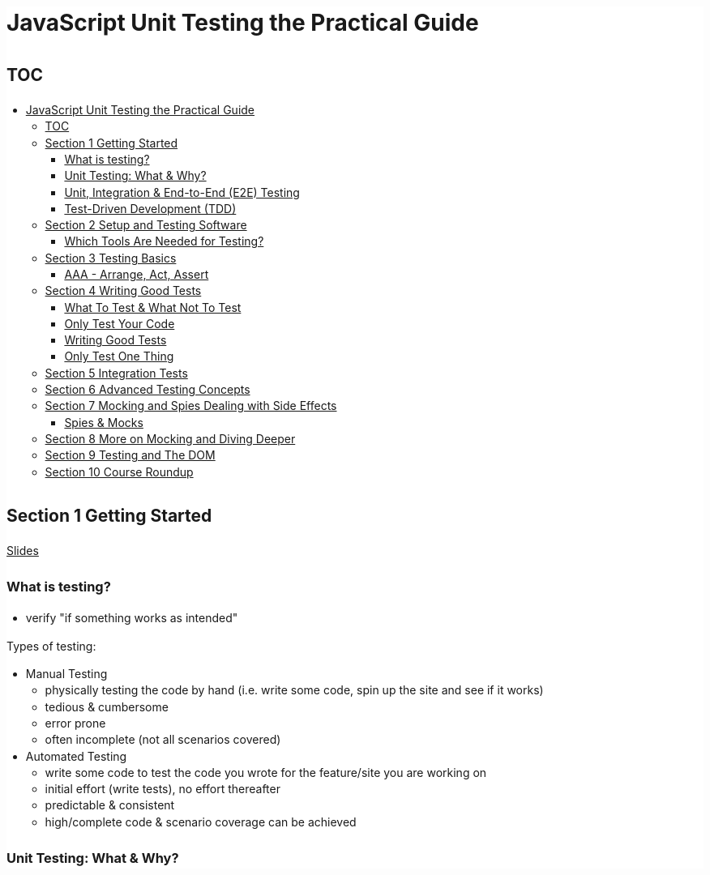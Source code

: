 # JavaScript Unit Testing the Practical Guide

## TOC

- [JavaScript Unit Testing the Practical Guide](#javascript-unit-testing-the-practical-guide)
  - [TOC](#toc)
  - [Section 1 Getting Started](#section-1-getting-started)
    - [What is testing?](#what-is-testing)
    - [Unit Testing: What & Why?](#unit-testing-what--why)
    - [Unit, Integration & End-to-End (E2E) Testing](#unit-integration--end-to-end-e2e-testing)
    - [Test-Driven Development (TDD)](#test-driven-development-tdd)
  - [Section 2 Setup and Testing Software](#section-2-setup-and-testing-software)
    - [Which Tools Are Needed for Testing?](#which-tools-are-needed-for-testing)
  - [Section 3 Testing Basics](#section-3-testing-basics)
    - [AAA - Arrange, Act, Assert](#aaa---arrange-act-assert)
  - [Section 4 Writing Good Tests](#section-4-writing-good-tests)
    - [What To Test & What Not To Test](#what-to-test--what-not-to-test)
    - [Only Test Your Code](#only-test-your-code)
    - [Writing Good Tests](#writing-good-tests)
    - [Only Test One Thing](#only-test-one-thing)
  - [Section 5 Integration Tests](#section-5-integration-tests)
  - [Section 6 Advanced Testing Concepts](#section-6-advanced-testing-concepts)
  - [Section 7 Mocking and Spies Dealing with Side Effects](#section-7-mocking-and-spies-dealing-with-side-effects)
    - [Spies & Mocks](#spies--mocks)
  - [Section 8 More on Mocking and Diving Deeper](#section-8-more-on-mocking-and-diving-deeper)
  - [Section 9 Testing and The DOM](#section-9-testing-and-the-dom)
  - [Section 10 Course Roundup](#section-10-course-roundup)

## Section 1 Getting Started

[Slides](/slides/section-1-slides.pdf)

### What is testing?

- verify "if something works as intended"

Types of testing:

- Manual Testing
  - physically testing the code by hand (i.e. write some code, spin up the site and see if it works)
  - tedious & cumbersome
  - error prone
  - often incomplete (not all scenarios covered)
- Automated Testing
  - write some code to test the code you wrote for the feature/site you are working on
  - initial effort (write tests), no effort thereafter
  - predictable & consistent
  - high/complete code & scenario coverage can be achieved

### Unit Testing: What & Why?
